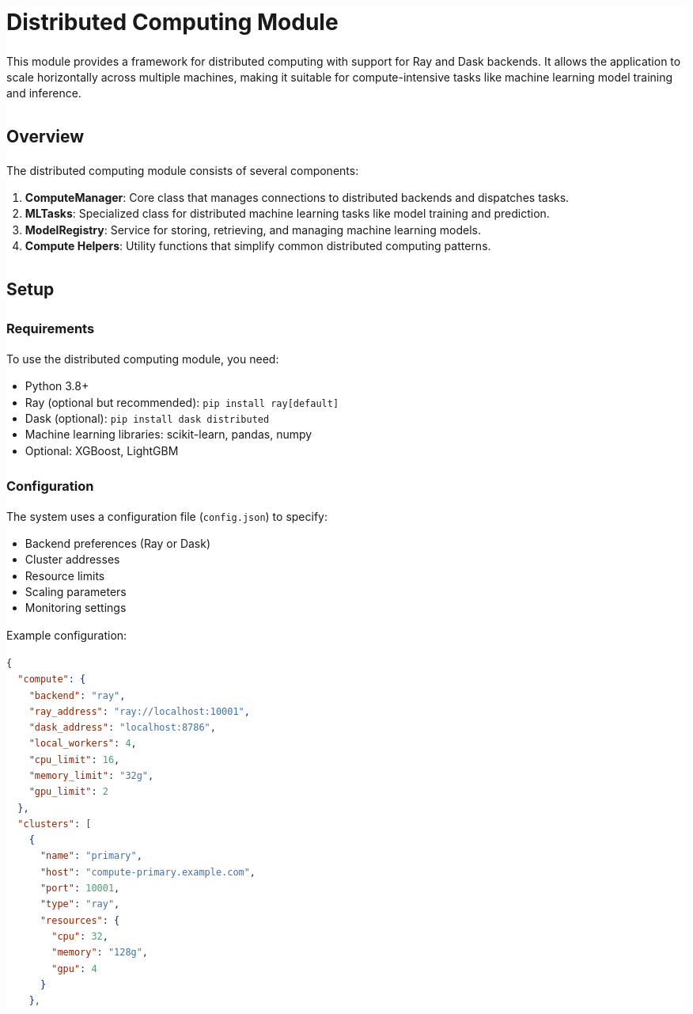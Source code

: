 # Distributed Computing Module

This module provides a framework for distributed computing with support for Ray and Dask backends. It allows the application to scale horizontally across multiple machines, making it suitable for compute-intensive tasks like machine learning model training and inference.

## Overview

The distributed computing module consists of several components:

1. **ComputeManager**: Core class that manages connections to distributed backends and dispatches tasks.
2. **MLTasks**: Specialized class for distributed machine learning tasks like model training and prediction.
3. **ModelRegistry**: Service for storing, retrieving, and managing machine learning models.
4. **Compute Helpers**: Utility functions that simplify common distributed computing patterns.

## Setup

### Requirements

To use the distributed computing module, you need:

- Python 3.8+
- Ray (optional but recommended): `pip install ray[default]`
- Dask (optional): `pip install dask distributed`
- Machine learning libraries: scikit-learn, pandas, numpy
- Optional: XGBoost, LightGBM

### Configuration

The system uses a configuration file (`config.json`) to specify:

- Backend preferences (Ray or Dask)
- Cluster addresses
- Resource limits
- Scaling parameters
- Monitoring settings

Example configuration:

```json
{
  "compute": {
    "backend": "ray",
    "ray_address": "ray://localhost:10001",
    "dask_address": "localhost:8786",
    "local_workers": 4,
    "cpu_limit": 16,
    "memory_limit": "32g",
    "gpu_limit": 2
  },
  "clusters": [
    {
      "name": "primary",
      "host": "compute-primary.example.com",
      "port": 10001,
      "type": "ray",
      "resources": {
        "cpu": 32,
        "memory": "128g",
        "gpu": 4
      }
    },
```